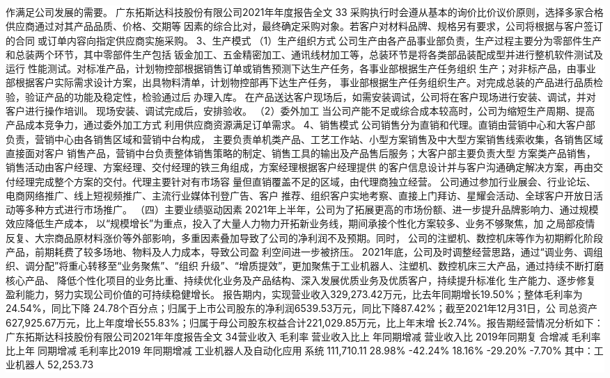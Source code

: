 作满足公司发展的需要。
广东拓斯达科技股份有限公司2021年年度报告全文
33
采购执行时会遵从基本的询价比价议价原则，选择多家合格供应商通过对其产品品质、价格、交期等
因素的综合比对，最终确定采购对象。若客户对材料品牌、规格另有要求，公司将根据与客户签订的合同
或订单内容向指定供应商实施采购。
3、生产模式
（1）生产组织方式
公司生产由各产品事业部负责，生产过程主要分为零部件生产和总装两个环节，其中零部件生产包括
钣金加工、五金精密加工、通讯线材加工等，总装环节是将各类部品装配成型并进行整机软件测试及运行
性能测试。对标准产品，计划物控部根据销售订单或销售预测下达生产任务，各事业部根据生产任务组织
生产；对非标产品，由事业部根据客户实际需求设计方案，出具物料清单，计划物控部再下达生产任务，
事业部根据生产任务组织生产。对完成总装的产品进行品质检验，验证产品的功能及稳定性，检验通过后
办理入库。
在产品送达客户现场后，如需安装调试，公司将在客户现场进行安装、调试，并对客户进行操作培训。
现场安装、调试完成后，安排验收。
（2）委外加工
当公司产能不足或综合成本较高时，公司为缩短生产周期、提高产品成本竞争力，通过委外加工方式
利用供应商资源满足订单需求。
4、销售模式
公司销售分为直销和代理。直销由营销中心和大客户部负责，营销中心由各销售区域和营销中台构成，
主要负责单机类产品、工艺工作站、小型方案销售及中大型方案销售线索收集，各销售区域直接面对客户
销售产品，营销中台负责整体销售策略的制定、销售工具的输出及产品售后服务；大客户部主要负责大型
方案类产品销售，销售活动由客户经理、方案经理、交付经理的铁三角组成，方案经理根据客户经理提供
的客户信息设计并与客户沟通确定解决方案，再由交付经理完成整个方案的交付。代理主要针对有市场容
量但直销覆盖不足的区域，由代理商独立经营。
公司通过参加行业展会、行业论坛、电商网络推广、线上短视频推广、主流行业媒体刊登广告、客户
推荐、组织客户实地考察、直接上门拜访、星耀会活动、全球客户开放日活动等多种方式进行市场推广。
（四）主要业绩驱动因素
2021年上半年，公司为了拓展更高的市场份额、进一步提升品牌影响力、通过规模效应降低生产成本，
以“规模增长”为重点，投入了大量人力物力开拓新业务线，期间承接个性化方案较多、业务不够聚焦，加
之局部疫情反复、大宗商品原材料涨价等外部影响，多重因素叠加导致了公司的净利润不及预期。同时，
公司的注塑机、数控机床等作为初期孵化阶段产品，前期耗费了较多场地、物料及人力成本，导致公司盈
利空间进一步被挤压。
2021年底，公司及时调整经营思路，通过“调业务、调组织、调分配”将重心转移至“业务聚焦”、“组织
升级”、“增质提效”，更加聚焦于工业机器人、注塑机、数控机床三大产品，通过持续不断打磨核心产品、
降低个性化项目的业务比重、持续优化业务及产品结构、深入发展优质业务及优质客户，持续提升标准化
生产能力、逐步修复盈利能力，努力实现公司价值的可持续稳健增长。
报告期内，实现营业收入329,273.42万元，比去年同期增长19.50%；整体毛利率为24.54%，同比下降
24.78个百分点；归属于上市公司股东的净利润6539.53万元，同比下降87.42%；截至2021年12月31日，公
司总资产627,925.67万元，比上年度增长55.83%；归属于母公司股东权益合计221,029.85万元，比上年末增
长2.74%。报告期经营情况分析如下：
广东拓斯达科技股份有限公司2021年年度报告全文
34营业收入
毛利率
营业收入比上
年同期增减
营业收入比
2019年同期复
合增减
毛利率比上年
同期增减
毛利率比2019
年同期增减
工业机器人及自动化应用
系统
111,710.11
28.98%
-42.24%
18.16%
-29.20%
-7.70%
其中：工业机器人
52,253.73